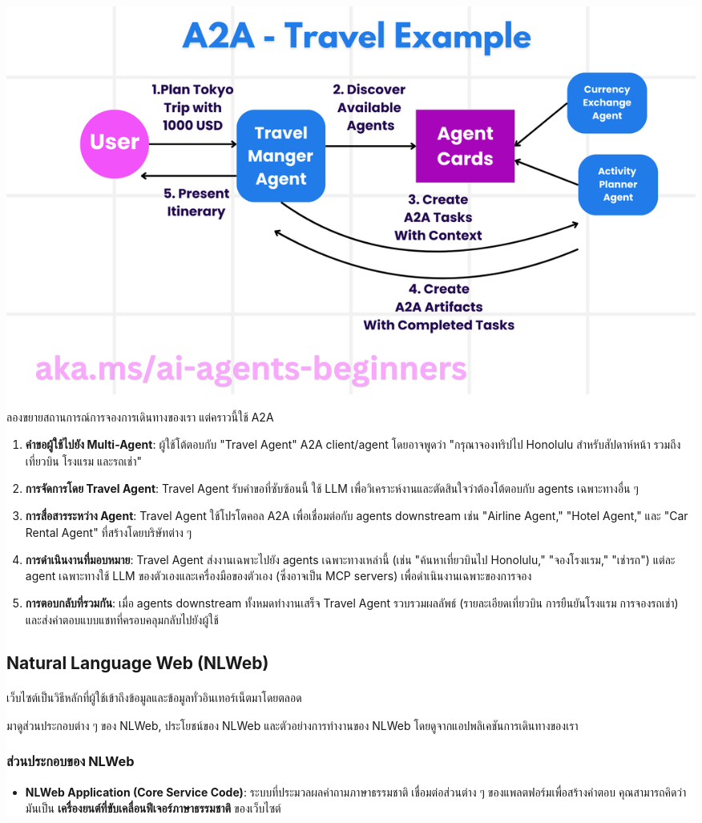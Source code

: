 ![A2A Diagram](../../../translated_images/A2A-Diagram.8666928d648acc2687db4093d7b09ea2a595622f8fe18194a026ee55fc23af8e.th.png)

ลองขยายสถานการณ์การจองการเดินทางของเรา แต่คราวนี้ใช้ A2A

1. **คำขอผู้ใช้ไปยัง Multi-Agent**: ผู้ใช้โต้ตอบกับ "Travel Agent" A2A client/agent โดยอาจพูดว่า "กรุณาจองทริปไป Honolulu สำหรับสัปดาห์หน้า รวมถึงเที่ยวบิน โรงแรม และรถเช่า"

2. **การจัดการโดย Travel Agent**: Travel Agent รับคำขอที่ซับซ้อนนี้ ใช้ LLM เพื่อวิเคราะห์งานและตัดสินใจว่าต้องโต้ตอบกับ agents เฉพาะทางอื่น ๆ

3. **การสื่อสารระหว่าง Agent**: Travel Agent ใช้โปรโตคอล A2A เพื่อเชื่อมต่อกับ agents downstream เช่น "Airline Agent," "Hotel Agent," และ "Car Rental Agent" ที่สร้างโดยบริษัทต่าง ๆ

4. **การดำเนินงานที่มอบหมาย**: Travel Agent ส่งงานเฉพาะไปยัง agents เฉพาะทางเหล่านี้ (เช่น "ค้นหาเที่ยวบินไป Honolulu," "จองโรงแรม," "เช่ารถ") แต่ละ agent เฉพาะทางใช้ LLM ของตัวเองและเครื่องมือของตัวเอง (ซึ่งอาจเป็น MCP servers) เพื่อดำเนินงานเฉพาะของการจอง

5. **การตอบกลับที่รวมกัน**: เมื่อ agents downstream ทั้งหมดทำงานเสร็จ Travel Agent รวบรวมผลลัพธ์ (รายละเอียดเที่ยวบิน การยืนยันโรงแรม การจองรถเช่า) และส่งคำตอบแบบแชทที่ครอบคลุมกลับไปยังผู้ใช้

## Natural Language Web (NLWeb)

เว็บไซต์เป็นวิธีหลักที่ผู้ใช้เข้าถึงข้อมูลและข้อมูลทั่วอินเทอร์เน็ตมาโดยตลอด

มาดูส่วนประกอบต่าง ๆ ของ NLWeb, ประโยชน์ของ NLWeb และตัวอย่างการทำงานของ NLWeb โดยดูจากแอปพลิเคชันการเดินทางของเรา

### ส่วนประกอบของ NLWeb

- **NLWeb Application (Core Service Code)**: ระบบที่ประมวลผลคำถามภาษาธรรมชาติ เชื่อมต่อส่วนต่าง ๆ ของแพลตฟอร์มเพื่อสร้างคำตอบ คุณสามารถคิดว่ามันเป็น **เครื่องยนต์ที่ขับเคลื่อนฟีเจอร์ภาษาธรรมชาติ** ของเว็บไซต์
